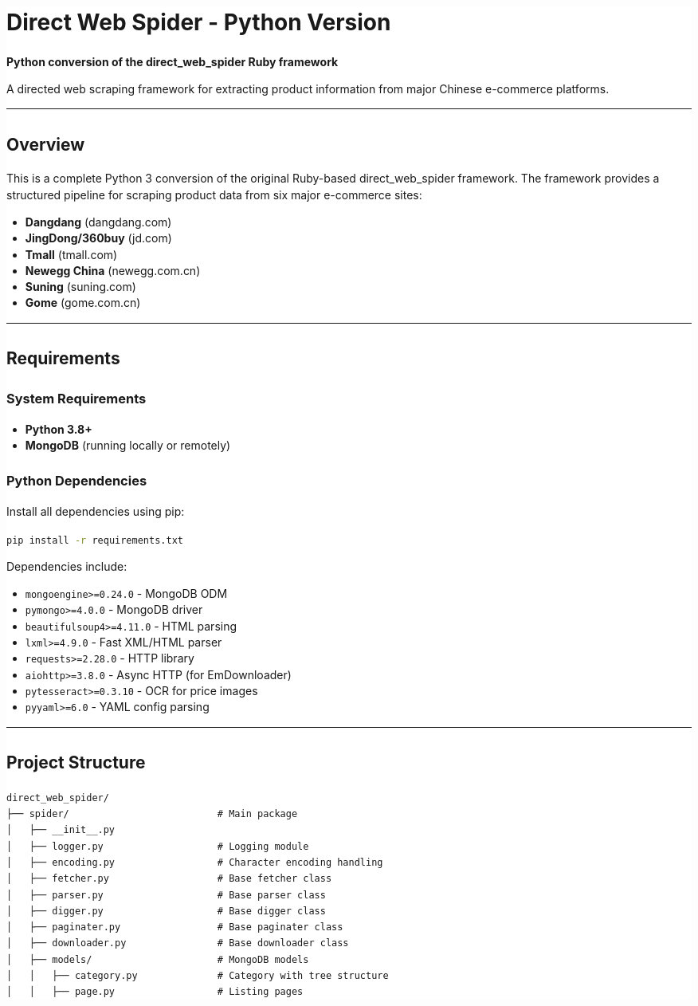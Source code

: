 # Direct Web Spider - Python Version

**Python conversion of the direct_web_spider Ruby framework**

A directed web scraping framework for extracting product information from major Chinese e-commerce platforms.

---

## Overview

This is a complete Python 3 conversion of the original Ruby-based direct_web_spider framework. The framework provides a structured pipeline for scraping product data from six major e-commerce sites:

- **Dangdang** (dangdang.com)
- **JingDong/360buy** (jd.com)
- **Tmall** (tmall.com)
- **Newegg China** (newegg.com.cn)
- **Suning** (suning.com)
- **Gome** (gome.com.cn)

---

## Requirements

### System Requirements
- **Python 3.8+**
- **MongoDB** (running locally or remotely)

### Python Dependencies
Install all dependencies using pip:

```bash
pip install -r requirements.txt
```

Dependencies include:
- `mongoengine>=0.24.0` - MongoDB ODM
- `pymongo>=4.0.0` - MongoDB driver
- `beautifulsoup4>=4.11.0` - HTML parsing
- `lxml>=4.9.0` - Fast XML/HTML parser
- `requests>=2.28.0` - HTTP library
- `aiohttp>=3.8.0` - Async HTTP (for EmDownloader)
- `pytesseract>=0.3.10` - OCR for price images
- `pyyaml>=6.0` - YAML config parsing

---

## Project Structure

```
direct_web_spider/
├── spider/                          # Main package
│   ├── __init__.py
│   ├── logger.py                    # Logging module
│   ├── encoding.py                  # Character encoding handling
│   ├── fetcher.py                   # Base fetcher class
│   ├── parser.py                    # Base parser class
│   ├── digger.py                    # Base digger class
│   ├── paginater.py                 # Base paginater class
│   ├── downloader.py                # Base downloader class
│   ├── models/                      # MongoDB models
│   │   ├── category.py              # Category with tree structure
│   │   ├── page.py                  # Listing pages
```